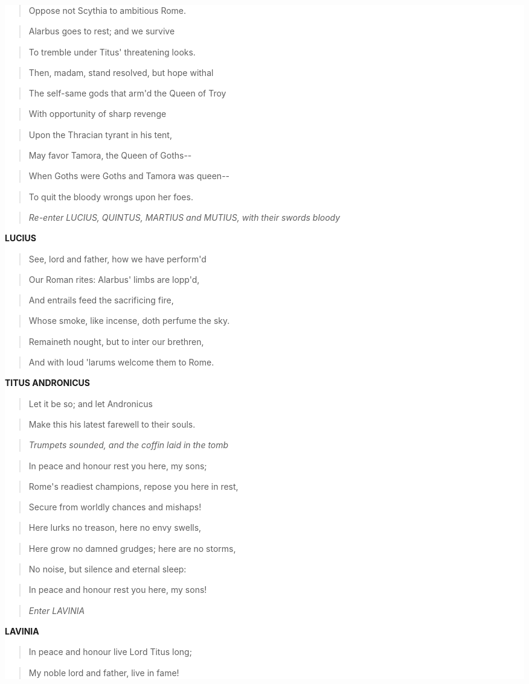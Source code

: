 > Oppose not Scythia to ambitious Rome.  

> Alarbus goes to rest; and we survive  

> To tremble under Titus' threatening looks.  

> Then, madam, stand resolved, but hope withal  

> The self-same gods that arm'd the Queen of Troy  

> With opportunity of sharp revenge  

> Upon the Thracian tyrant in his tent,  

> May favor Tamora, the Queen of Goths--  

> When Goths were Goths and Tamora was queen--  

> To quit the bloody wrongs upon her foes.  

> *Re-enter LUCIUS, QUINTUS, MARTIUS and MUTIUS, with their swords bloody*

**LUCIUS**

> See, lord and father, how we have perform'd  

> Our Roman rites: Alarbus' limbs are lopp'd,  

> And entrails feed the sacrificing fire,  

> Whose smoke, like incense, doth perfume the sky.  

> Remaineth nought, but to inter our brethren,  

> And with loud 'larums welcome them to Rome.  

**TITUS ANDRONICUS**

> Let it be so; and let Andronicus  

> Make this his latest farewell to their souls.  

> *Trumpets sounded, and the coffin laid in the tomb*

> In peace and honour rest you here, my sons;  

> Rome's readiest champions, repose you here in rest,  

> Secure from worldly chances and mishaps!  

> Here lurks no treason, here no envy swells,  

> Here grow no damned grudges; here are no storms,  

> No noise, but silence and eternal sleep:  

> In peace and honour rest you here, my sons!  

> *Enter LAVINIA*

**LAVINIA**

> In peace and honour live Lord Titus long;  

> My noble lord and father, live in fame!  
